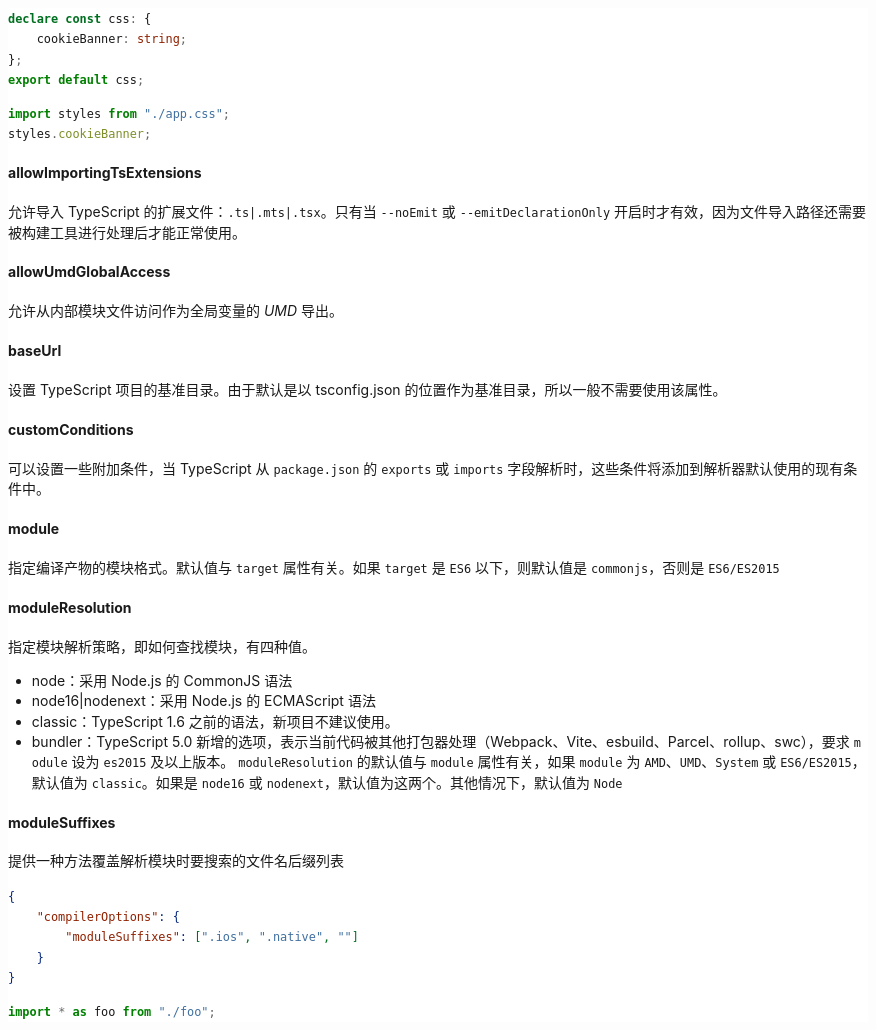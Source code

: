 ```typescript
declare const css: {
    cookieBanner: string;
};
export default css;
```

```typescript
import styles from "./app.css";
styles.cookieBanner;
```

#### allowImportingTsExtensions

允许导入 TypeScript 的扩展文件：`.ts|.mts|.tsx`。只有当 `--noEmit` 或 `--emitDeclarationOnly` 开启时才有效，因为文件导入路径还需要被构建工具进行处理后才能正常使用。

#### allowUmdGlobalAccess

允许从内部模块文件访问作为全局变量的 _UMD_ 导出。

#### baseUrl

设置 TypeScript 项目的基准目录。由于默认是以 tsconfig.json 的位置作为基准目录，所以一般不需要使用该属性。

#### customConditions

可以设置一些附加条件，当 TypeScript 从 `package.json` 的 `exports` 或 `imports` 字段解析时，这些条件将添加到解析器默认使用的现有条件中。

#### module

指定编译产物的模块格式。默认值与 `target` 属性有关。如果 `target` 是 `ES6` 以下，则默认值是 `commonjs`，否则是 `ES6/ES2015`

#### moduleResolution

指定模块解析策略，即如何查找模块，有四种值。

-   node：采用 Node.js 的 CommonJS 语法
-   node16|nodenext：采用 Node.js 的 ECMAScript 语法
-   classic：TypeScript 1.6 之前的语法，新项目不建议使用。
-   bundler：TypeScript 5.0 新增的选项，表示当前代码被其他打包器处理（Webpack、Vite、esbuild、Parcel、rollup、swc），要求 `module` 设为 `es2015` 及以上版本。
    `moduleResolution` 的默认值与 `module` 属性有关，如果 `module` 为 `AMD`、`UMD`、`System` 或 `ES6/ES2015`，默认值为 `classic`。如果是 `node16` 或 `nodenext`，默认值为这两个。其他情况下，默认值为 `Node`

#### moduleSuffixes

提供一种方法覆盖解析模块时要搜索的文件名后缀列表

```json
{
    "compilerOptions": {
        "moduleSuffixes": [".ios", ".native", ""]
    }
}
```

```typescript
import * as foo from "./foo";
```
